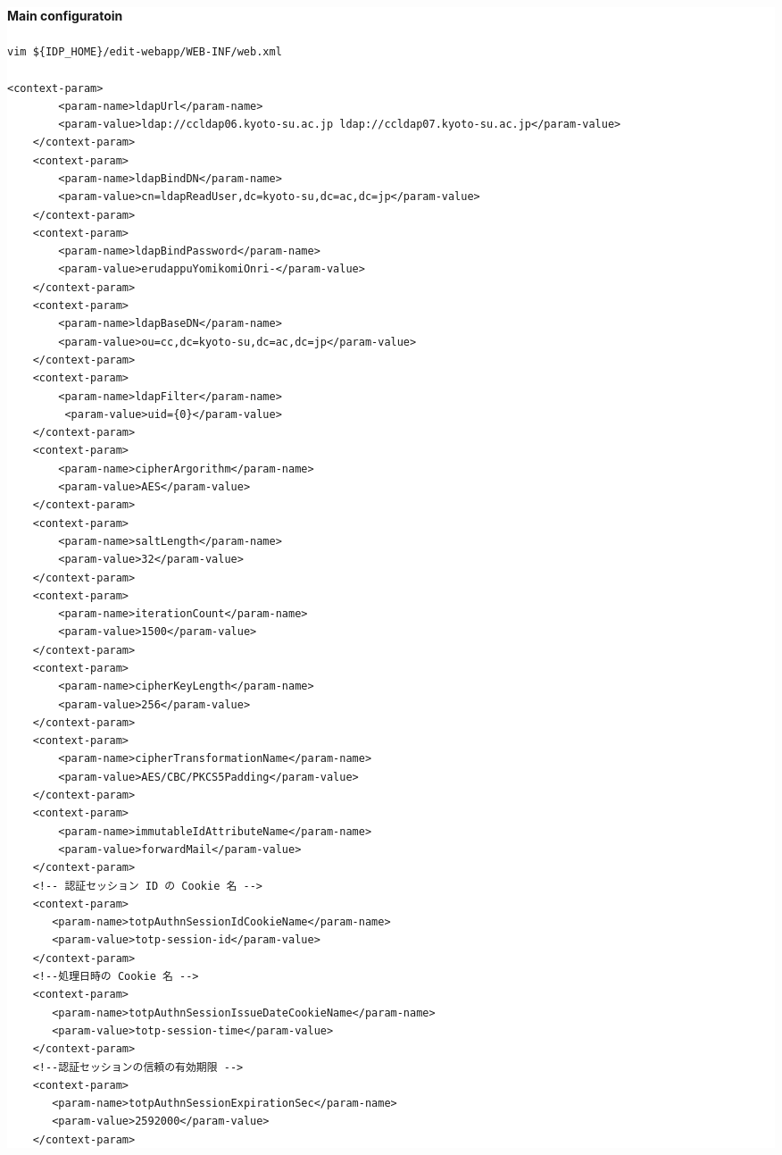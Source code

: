 #### Main configuratoin
```
vim ${IDP_HOME}/edit-webapp/WEB-INF/web.xml

<context-param>
        <param-name>ldapUrl</param-name>
        <param-value>ldap://ccldap06.kyoto-su.ac.jp ldap://ccldap07.kyoto-su.ac.jp</param-value>
    </context-param>
    <context-param>
        <param-name>ldapBindDN</param-name>
        <param-value>cn=ldapReadUser,dc=kyoto-su,dc=ac,dc=jp</param-value>
    </context-param>
    <context-param>
        <param-name>ldapBindPassword</param-name>
        <param-value>erudappuYomikomiOnri-</param-value>
    </context-param>
    <context-param>
        <param-name>ldapBaseDN</param-name>
        <param-value>ou=cc,dc=kyoto-su,dc=ac,dc=jp</param-value>
    </context-param>
    <context-param>
        <param-name>ldapFilter</param-name>
         <param-value>uid={0}</param-value>
    </context-param>
    <context-param>
        <param-name>cipherArgorithm</param-name>
        <param-value>AES</param-value>
    </context-param>
    <context-param>
        <param-name>saltLength</param-name>
        <param-value>32</param-value>
    </context-param>
    <context-param>
        <param-name>iterationCount</param-name>
        <param-value>1500</param-value>
    </context-param>
    <context-param>
        <param-name>cipherKeyLength</param-name>
        <param-value>256</param-value>
    </context-param>
    <context-param>
        <param-name>cipherTransformationName</param-name>
        <param-value>AES/CBC/PKCS5Padding</param-value>
    </context-param>
    <context-param>
        <param-name>immutableIdAttributeName</param-name>
        <param-value>forwardMail</param-value>
    </context-param>
    <!-- 認証セッション ID の Cookie 名 -->
    <context-param>
       <param-name>totpAuthnSessionIdCookieName</param-name>
       <param-value>totp-session-id</param-value>
    </context-param>
    <!--処理日時の Cookie 名 -->
    <context-param>
       <param-name>totpAuthnSessionIssueDateCookieName</param-name>
       <param-value>totp-session-time</param-value>
    </context-param>
    <!--認証セッションの信頼の有効期限 -->
    <context-param>
       <param-name>totpAuthnSessionExpirationSec</param-name>
       <param-value>2592000</param-value>
    </context-param>
```